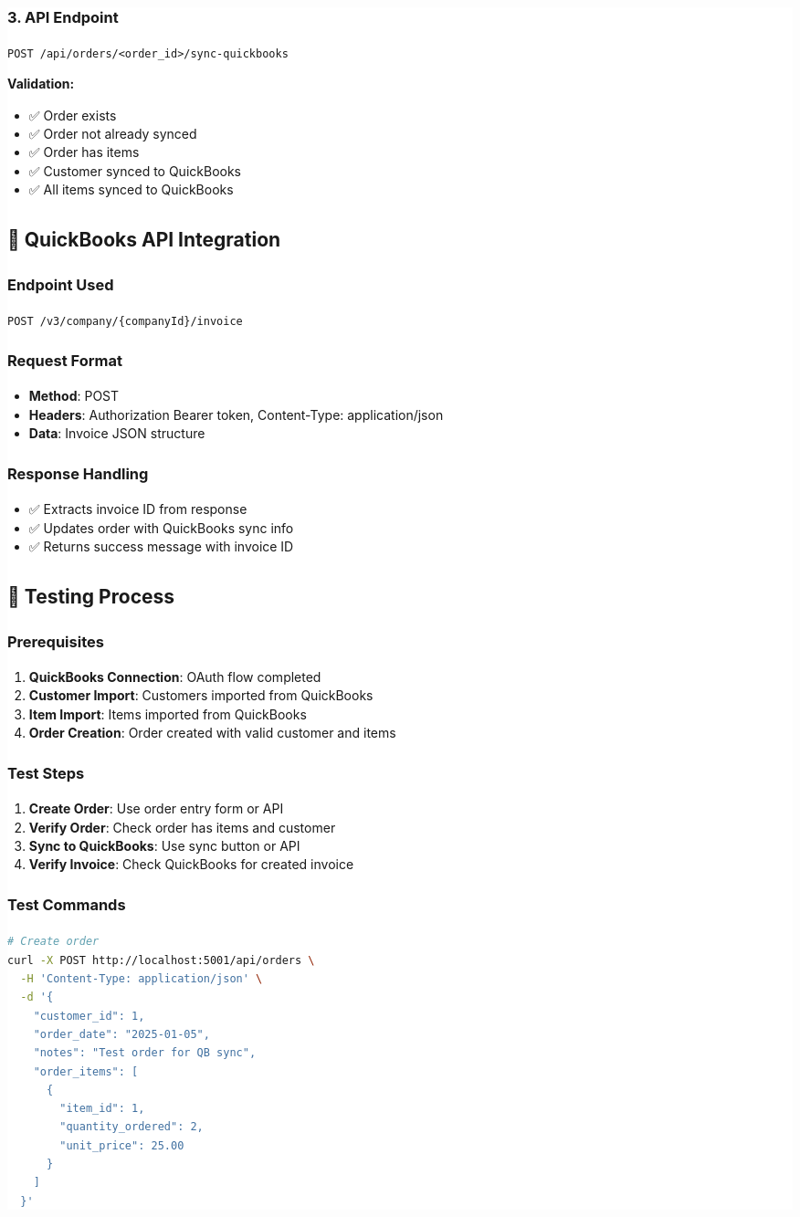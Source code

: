 ### **3. API Endpoint**
```
POST /api/orders/<order_id>/sync-quickbooks
```

**Validation:**
- ✅ Order exists
- ✅ Order not already synced
- ✅ Order has items
- ✅ Customer synced to QuickBooks
- ✅ All items synced to QuickBooks

## 🔧 **QuickBooks API Integration**

### **Endpoint Used**
```
POST /v3/company/{companyId}/invoice
```

### **Request Format**
- **Method**: POST
- **Headers**: Authorization Bearer token, Content-Type: application/json
- **Data**: Invoice JSON structure

### **Response Handling**
- ✅ Extracts invoice ID from response
- ✅ Updates order with QuickBooks sync info
- ✅ Returns success message with invoice ID

## 🧪 **Testing Process**

### **Prerequisites**
1. **QuickBooks Connection**: OAuth flow completed
2. **Customer Import**: Customers imported from QuickBooks
3. **Item Import**: Items imported from QuickBooks
4. **Order Creation**: Order created with valid customer and items

### **Test Steps**
1. **Create Order**: Use order entry form or API
2. **Verify Order**: Check order has items and customer
3. **Sync to QuickBooks**: Use sync button or API
4. **Verify Invoice**: Check QuickBooks for created invoice

### **Test Commands**
```bash
# Create order
curl -X POST http://localhost:5001/api/orders \
  -H 'Content-Type: application/json' \
  -d '{
    "customer_id": 1,
    "order_date": "2025-01-05",
    "notes": "Test order for QB sync",
    "order_items": [
      {
        "item_id": 1,
        "quantity_ordered": 2,
        "unit_price": 25.00
      }
    ]
  }'

```